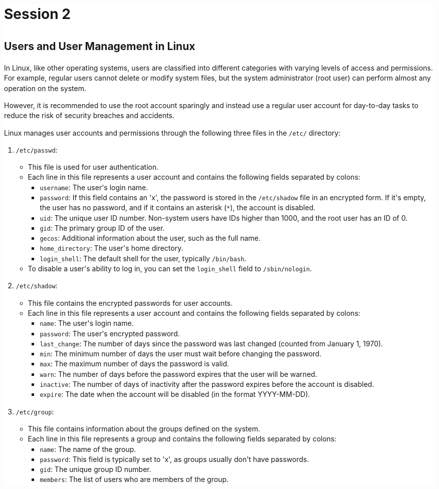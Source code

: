 # Session 2

## Users and User Management in Linux

In Linux, like other operating systems, users are classified into different categories with varying levels of access and permissions. For example, regular users cannot delete or modify system files, but the system administrator (root user) can perform almost any operation on the system.

However, it is recommended to use the root account sparingly and instead use a regular user account for day-to-day tasks to reduce the risk of security breaches and accidents.

Linux manages user accounts and permissions through the following three files in the `/etc/` directory:

1. `/etc/passwd`:
   - This file is used for user authentication.
   - Each line in this file represents a user account and contains the following fields separated by colons:
     - `username`: The user's login name.
     - `password`: If this field contains an 'x', the password is stored in the `/etc/shadow` file in an encrypted form. If it's empty, the user has no password, and if it contains an asterisk (`*`), the account is disabled.
     - `uid`: The unique user ID number. Non-system users have IDs higher than 1000, and the root user has an ID of 0.
     - `gid`: The primary group ID of the user.
     - `gecos`: Additional information about the user, such as the full name.
     - `home_directory`: The user's home directory.
     - `login_shell`: The default shell for the user, typically `/bin/bash`.
   - To disable a user's ability to log in, you can set the `login_shell` field to `/sbin/nologin`.

2. `/etc/shadow`:
   - This file contains the encrypted passwords for user accounts.
   - Each line in this file represents a user account and contains the following fields separated by colons:
     - `name`: The user's login name.
     - `password`: The user's encrypted password.
     - `last_change`: The number of days since the password was last changed (counted from January 1, 1970).
     - `min`: The minimum number of days the user must wait before changing the password.
     - `max`: The maximum number of days the password is valid.
     - `warn`: The number of days before the password expires that the user will be warned.
     - `inactive`: The number of days of inactivity after the password expires before the account is disabled.
     - `expire`: The date when the account will be disabled (in the format YYYY-MM-DD).

3. `/etc/group`:
   - This file contains information about the groups defined on the system.
   - Each line in this file represents a group and contains the following fields separated by colons:
     - `name`: The name of the group.
     - `password`: This field is typically set to 'x', as groups usually don't have passwords.
     - `gid`: The unique group ID number.
     - `members`: The list of users who are members of the group.
